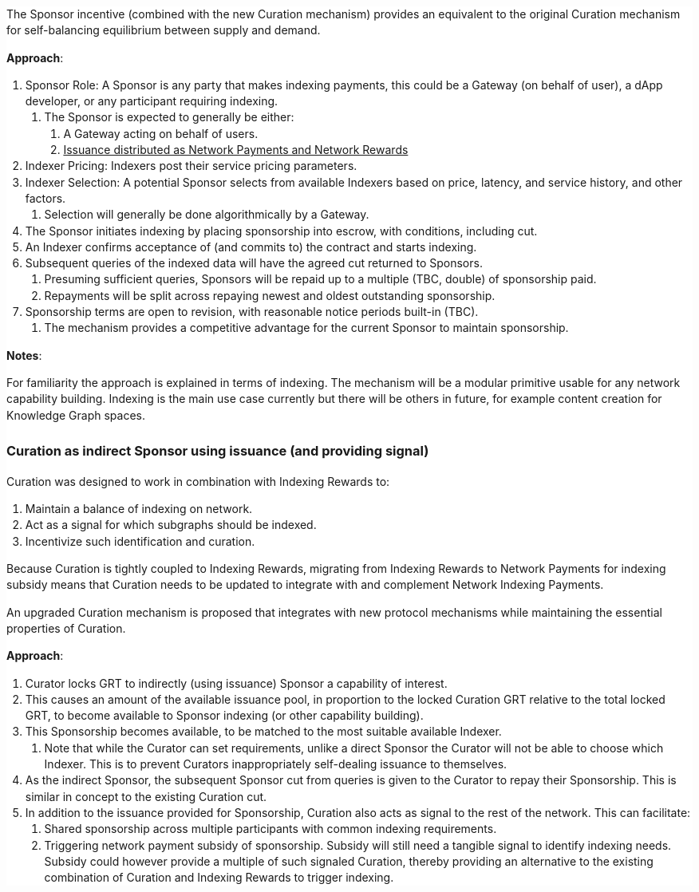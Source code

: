The Sponsor incentive (combined with the new Curation mechanism) provides an equivalent to the original Curation mechanism for self-balancing equilibrium between supply and demand.

**Approach**:

1. Sponsor Role: A Sponsor is any party that makes indexing payments, this could be a Gateway (on behalf of user), a dApp developer, or any participant requiring indexing.
   1. The Sponsor is expected to generally be either:
      1. A Gateway acting on behalf of users.
      2. [Issuance distributed as Network Payments and Network Rewards](#issuance-distributed-as-network-payments-and-network-rewards)
2. Indexer Pricing: Indexers post their service pricing parameters.
3. Indexer Selection: A potential Sponsor selects from available Indexers based on price, latency, and service history, and other factors.
   1. Selection will generally be done algorithmically by a Gateway.
4. The Sponsor initiates indexing by placing sponsorship into escrow, with conditions, including cut.
5. An Indexer confirms acceptance of (and commits to) the contract and starts indexing.
6. Subsequent queries of the indexed data will have the agreed cut returned to Sponsors.
   1. Presuming sufficient queries, Sponsors will be repaid up to a multiple (TBC, double) of sponsorship paid.
   2. Repayments will be split across repaying newest and oldest outstanding sponsorship.
7. Sponsorship terms are open to revision, with reasonable notice periods built-in (TBC).
   1. The mechanism provides a competitive advantage for the current Sponsor to maintain sponsorship.

**Notes**:

For familiarity the approach is explained in terms of indexing. The mechanism will be a modular primitive usable for any network capability building. Indexing is the main use case currently but there will be others in future, for example content creation for Knowledge Graph spaces.

### Curation as indirect Sponsor using issuance (and providing signal)

Curation was designed to work in combination with Indexing Rewards to:

1. Maintain a balance of indexing on network.
2. Act as a signal for which subgraphs should be indexed.
3. Incentivize such identification and curation.

Because Curation is tightly coupled to Indexing Rewards, migrating from Indexing Rewards to Network Payments for indexing subsidy means that Curation needs to be updated to integrate with and complement Network Indexing Payments.

An upgraded Curation mechanism is proposed that integrates with new protocol mechanisms while maintaining the essential properties of Curation.

**Approach**:

1. Curator locks GRT to indirectly (using issuance) Sponsor a capability of interest.
2. This causes an amount of the available issuance pool, in proportion to the locked Curation GRT relative to the total locked GRT, to become available to Sponsor indexing (or other capability building).
3. This Sponsorship becomes available, to be matched to the most suitable available Indexer.
   1. Note that while the Curator can set requirements, unlike a direct Sponsor the Curator will not be able to choose which Indexer. This is to prevent Curators inappropriately self-dealing issuance to themselves.
4. As the indirect Sponsor, the subsequent Sponsor cut from queries is given to the Curator to repay their Sponsorship. This is similar in concept to the existing Curation cut.
5. In addition to the issuance provided for Sponsorship, Curation also acts as signal to the rest of the network. This can facilitate:
   1. Shared sponsorship across multiple participants with common indexing requirements.
   2. Triggering network payment subsidy of sponsorship. Subsidy will still need a tangible signal to identify indexing needs. Subsidy could however provide a multiple of such signaled Curation, thereby providing an alternative to the existing combination of Curation and Indexing Rewards to trigger indexing.